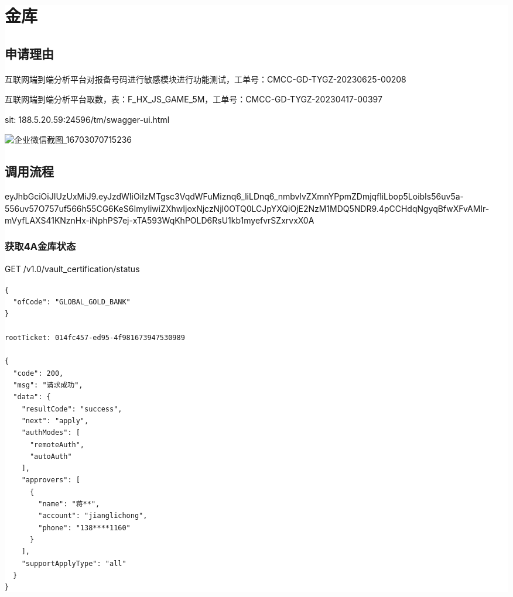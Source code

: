 # 金库

## 申请理由

互联网端到端分析平台对报备号码进行敏感模块进行功能测试，工单号：CMCC-GD-TYGZ-20230625-00208

互联网端到端分析平台取数，表：F_HX_JS_GAME_5M，工单号：CMCC-GD-TYGZ-20230417-00397



sit: 188.5.20.59:24596/tm/swagger-ui.html

![企业微信截图_16703070715236](/home/fs-user/Documents/WXWork/1688851899034928/Cache/Image/2022-12/企业微信截图_16703070715236.png)

## 调用流程

eyJhbGciOiJIUzUxMiJ9.eyJzdWIiOiIzMTgsc3VqdWFuMiznq6_liLDnq6_nmbvlvZXmnYPpmZDmjqfliLbop5LoibIs56uv5a-556uv57O757uf566h55CG6KeS6ImyIiwiZXhwIjoxNjczNjI0OTQ0LCJpYXQiOjE2NzM1MDQ5NDR9.4pCCHdqNgyqBfwXFvAMIr-mVyfLAXS41KNznHx-iNphPS7ej-xTA593WqKhPOLD6RsU1kb1myefvrSZxrvxX0A

### 获取4A金库状态

GET /v1.0/vault_certification/status 

```
{
  "ofCode": "GLOBAL_GOLD_BANK"
}

rootTicket: 014fc457-ed95-4f981673947530989

{
  "code": 200,
  "msg": "请求成功",
  "data": {
    "resultCode": "success",
    "next": "apply",
    "authModes": [
      "remoteAuth",
      "autoAuth"
    ],
    "approvers": [
      {
        "name": "蒋**",
        "account": "jianglichong",
        "phone": "138****1160"
      }
    ],
    "supportApplyType": "all"
  }
}
```
